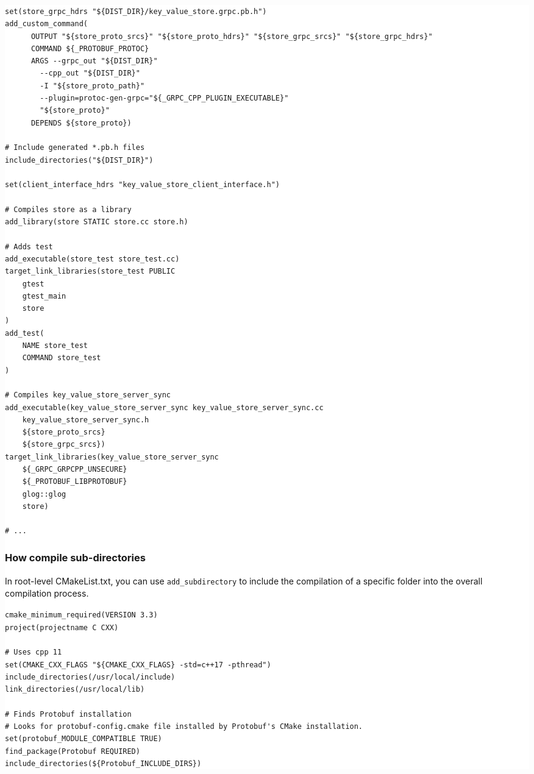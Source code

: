 ```
set(store_grpc_hdrs "${DIST_DIR}/key_value_store.grpc.pb.h")
add_custom_command(
      OUTPUT "${store_proto_srcs}" "${store_proto_hdrs}" "${store_grpc_srcs}" "${store_grpc_hdrs}"
      COMMAND ${_PROTOBUF_PROTOC}
      ARGS --grpc_out "${DIST_DIR}"
        --cpp_out "${DIST_DIR}"
        -I "${store_proto_path}"
        --plugin=protoc-gen-grpc="${_GRPC_CPP_PLUGIN_EXECUTABLE}"
        "${store_proto}"
      DEPENDS ${store_proto})

# Include generated *.pb.h files
include_directories("${DIST_DIR}")

set(client_interface_hdrs "key_value_store_client_interface.h")

# Compiles store as a library
add_library(store STATIC store.cc store.h)

# Adds test
add_executable(store_test store_test.cc)
target_link_libraries(store_test PUBLIC
    gtest
    gtest_main
    store
)
add_test(
    NAME store_test
    COMMAND store_test
)

# Compiles key_value_store_server_sync
add_executable(key_value_store_server_sync key_value_store_server_sync.cc
    key_value_store_server_sync.h
    ${store_proto_srcs}
    ${store_grpc_srcs})
target_link_libraries(key_value_store_server_sync
    ${_GRPC_GRPCPP_UNSECURE}
    ${_PROTOBUF_LIBPROTOBUF}
    glog::glog
    store)

# ...
```

### How compile sub-directories

In root-level CMakeList.txt, you can use `add_subdirectory` to include the compilation of a specific folder into the overall compilation process.

```
cmake_minimum_required(VERSION 3.3)
project(projectname C CXX)

# Uses cpp 11
set(CMAKE_CXX_FLAGS "${CMAKE_CXX_FLAGS} -std=c++17 -pthread")
include_directories(/usr/local/include)
link_directories(/usr/local/lib)

# Finds Protobuf installation
# Looks for protobuf-config.cmake file installed by Protobuf's CMake installation.
set(protobuf_MODULE_COMPATIBLE TRUE)
find_package(Protobuf REQUIRED)
include_directories(${Protobuf_INCLUDE_DIRS})
```